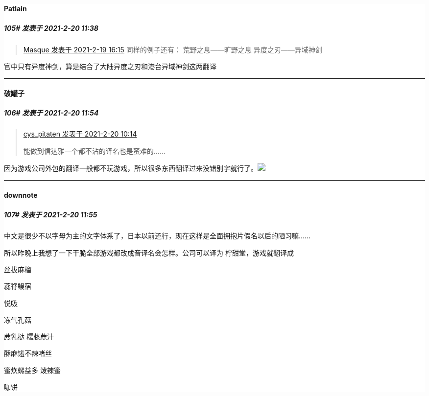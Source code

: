 ####  Patlain  
##### 105#       发表于 2021-2-20 11:38



<blockquote><a href="httphttps://bbs.saraba1st.com/2b/forum.php?mod=redirect&amp;goto=findpost&amp;pid=50378301&amp;ptid=1988364" target="_blank">Masque 发表于 2021-2-19 16:15</a>
同样的例子还有：
荒野之息——旷野之息
异度之刃——异域神剑</blockquote>
官中只有异度神剑，算是结合了大陆异度之刃和港台异域神剑这两翻译







*****

####  破罐子  
##### 106#       发表于 2021-2-20 11:54



<blockquote><a href="httphttps://bbs.saraba1st.com/2b/forum.php?mod=redirect&amp;goto=findpost&amp;pid=50384305&amp;ptid=1988364" target="_blank">cys_pitaten 发表于 2021-2-20 10:14</a>

能做到信达雅一个都不沾的译名也是蛮难的……</blockquote>
因为游戏公司外包的翻译一般都不玩游戏，所以很多东西翻译过来没错别字就行了。<img src="https://static.saraba1st.com/image/smiley/face2017/067.png" referrerpolicy="no-referrer">







*****

####  downnote  
##### 107#       发表于 2021-2-20 11:55




中文是很少不以字母为主的文字体系了，日本以前还行，现在这样是全面拥抱片假名以后的陋习嘛……

所以昨晚上我想了一下干脆全部游戏都改成音译名会怎样。公司可以译为 柠甜堂，游戏就翻译成


丝拔麻榴

蕊脊鳗宿

悦吸

冻气孔菇

蔗乳挞 糯藤蔗汁

酥麻馐不辣啫丝

蜜炊螺益多 泼辣蜜

咖饼
